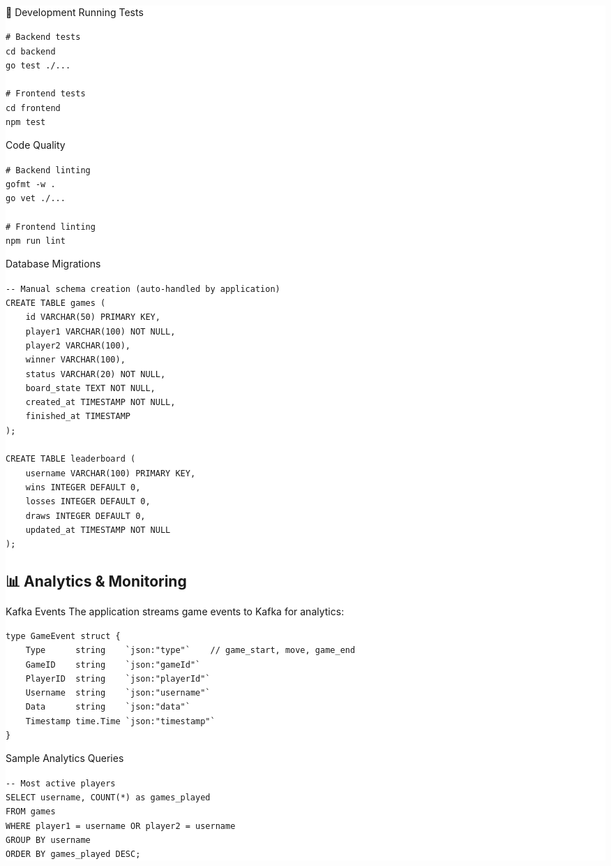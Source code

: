🔧 Development
Running Tests
```
# Backend tests
cd backend
go test ./...

# Frontend tests  
cd frontend
npm test
```
Code Quality
```
# Backend linting
gofmt -w .
go vet ./...

# Frontend linting
npm run lint
```
Database Migrations
```
-- Manual schema creation (auto-handled by application)
CREATE TABLE games (
    id VARCHAR(50) PRIMARY KEY,
    player1 VARCHAR(100) NOT NULL,
    player2 VARCHAR(100),
    winner VARCHAR(100),
    status VARCHAR(20) NOT NULL,
    board_state TEXT NOT NULL,
    created_at TIMESTAMP NOT NULL,
    finished_at TIMESTAMP
);

CREATE TABLE leaderboard (
    username VARCHAR(100) PRIMARY KEY,
    wins INTEGER DEFAULT 0,
    losses INTEGER DEFAULT 0,
    draws INTEGER DEFAULT 0,
    updated_at TIMESTAMP NOT NULL
);
```

## 📊 Analytics & Monitoring
Kafka Events
The application streams game events to Kafka for analytics:
```
type GameEvent struct {
    Type      string    `json:"type"`    // game_start, move, game_end
    GameID    string    `json:"gameId"`
    PlayerID  string    `json:"playerId"`
    Username  string    `json:"username"`
    Data      string    `json:"data"`
    Timestamp time.Time `json:"timestamp"`
}
```
Sample Analytics Queries
```
-- Most active players
SELECT username, COUNT(*) as games_played 
FROM games 
WHERE player1 = username OR player2 = username 
GROUP BY username 
ORDER BY games_played DESC;

```